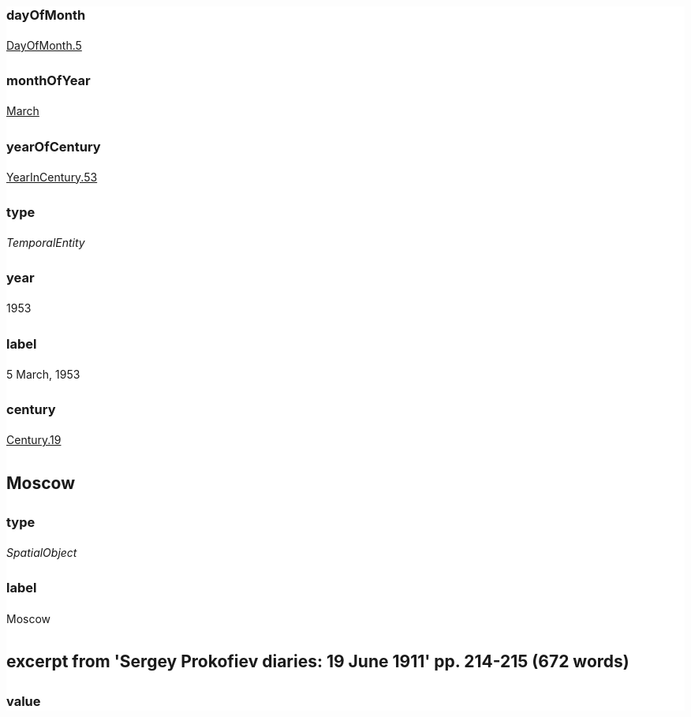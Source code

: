 ### dayOfMonth


[DayOfMonth.5](#DayOfMonth.5)

### monthOfYear


[March](#March)

### yearOfCentury


[YearInCentury.53](#YearInCentury.53)

### type


*TemporalEntity*

### year


1953

### label


5 March, 1953

### century


[Century.19](#Century.19)

## Moscow

### type


*SpatialObject*

### label


Moscow

## excerpt from 'Sergey Prokofiev diaries: 19 June 1911' pp. 214-215 (672 words)

### value


